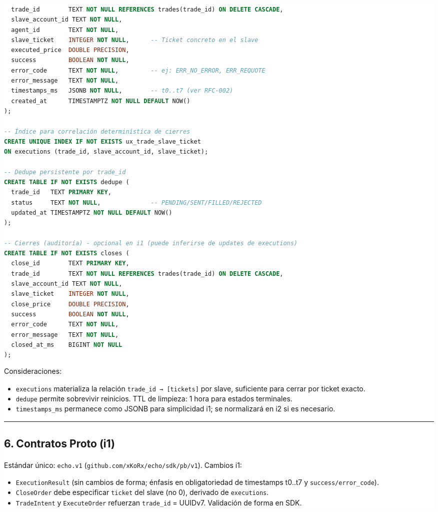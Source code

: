 ```sql
  trade_id        TEXT NOT NULL REFERENCES trades(trade_id) ON DELETE CASCADE,
  slave_account_id TEXT NOT NULL,
  agent_id        TEXT NOT NULL,
  slave_ticket    INTEGER NOT NULL,      -- Ticket concreto en el slave
  executed_price  DOUBLE PRECISION,
  success         BOOLEAN NOT NULL,
  error_code      TEXT NOT NULL,         -- ej: ERR_NO_ERROR, ERR_REQUOTE
  error_message   TEXT NOT NULL,
  timestamps_ms   JSONB NOT NULL,        -- t0..t7 (ver RFC-002)
  created_at      TIMESTAMPTZ NOT NULL DEFAULT NOW()
);

-- Índice para correlación determinística de cierres
CREATE UNIQUE INDEX IF NOT EXISTS ux_trade_slave_ticket
ON executions (trade_id, slave_account_id, slave_ticket);

-- Dedupe persistente por trade_id
CREATE TABLE IF NOT EXISTS dedupe (
  trade_id   TEXT PRIMARY KEY,
  status     TEXT NOT NULL,              -- PENDING/SENT/FILLED/REJECTED
  updated_at TIMESTAMPTZ NOT NULL DEFAULT NOW()
);

-- Cierres (auditoría) - opcional en i1 (puede inferirse de updates de executions)
CREATE TABLE IF NOT EXISTS closes (
  close_id        TEXT PRIMARY KEY,
  trade_id        TEXT NOT NULL REFERENCES trades(trade_id) ON DELETE CASCADE,
  slave_account_id TEXT NOT NULL,
  slave_ticket    INTEGER NOT NULL,
  close_price     DOUBLE PRECISION,
  success         BOOLEAN NOT NULL,
  error_code      TEXT NOT NULL,
  error_message   TEXT NOT NULL,
  closed_at_ms    BIGINT NOT NULL
);
```

Consideraciones:
- `executions` materializa la relación `trade_id → [tickets]` por slave, suficiente para cerrar por ticket exacto.
- `dedupe` permite sobrevivir reinicios. TTL de limpieza: 1 hora para estados terminales.
- `timestamps_ms` permanece como JSONB para simplicidad i1; se normalizará en i2 si es necesario.

---

## 6. Contratos Proto (i1)

Estándar único: `echo.v1` (`github.com/xKoRx/echo/sdk/pb/v1`). Cambios i1:

- `ExecutionResult` (sin cambios de forma; énfasis en obligatoriedad de timestamps t0..t7 y `success/error_code`).
- `CloseOrder` debe especificar `ticket` del slave (no 0), derivado de `executions`.
- `TradeIntent` y `ExecuteOrder` refuerzan `trade_id` = UUIDv7. Validación de forma en SDK.
